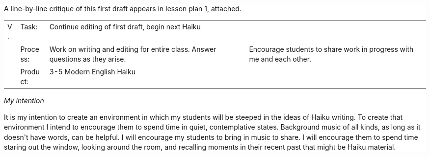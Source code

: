 

A line-by-line critique of this first draft appears in lesson plan 1, attached.
<table border="0">
  <tr>
   <td>
    V.
   </td>
   <td>
    Task:
   </td>
   <td>
    Continue editing of first draft, begin next Haiku
   </td>
  </tr>
  <tr>
   <td>
   </td>
   <td>
    Process:
   </td>
   <td>
    Work on writing and editing for entire class.  Answer questions as they arise.
   </td>
   <td>
   </td>
   <td>
    Encourage students to share work in progress with me and each other.
   </td>
  </tr>
  <tr>
   <td>
   </td>
   <td>
    Product:
   </td>
   <td>
    3-5 Modern English Haiku
   </td>
  </tr>
 </table>
 <p>
  <i>
   My intention
  </i>
 </p>
 <p>
  It is my intention to create an environment in which my students will be steeped in the ideas of Haiku writing.  To create that environment I intend to encourage them to spend time in quiet, contemplative states.  Background music of all kinds, as long as it doesn't have words, can be helpful.  I will encourage my students to bring in music to share.  I will encourage them to spend time staring out the window, looking around the room, and recalling moments in their recent past that might be Haiku material.  
